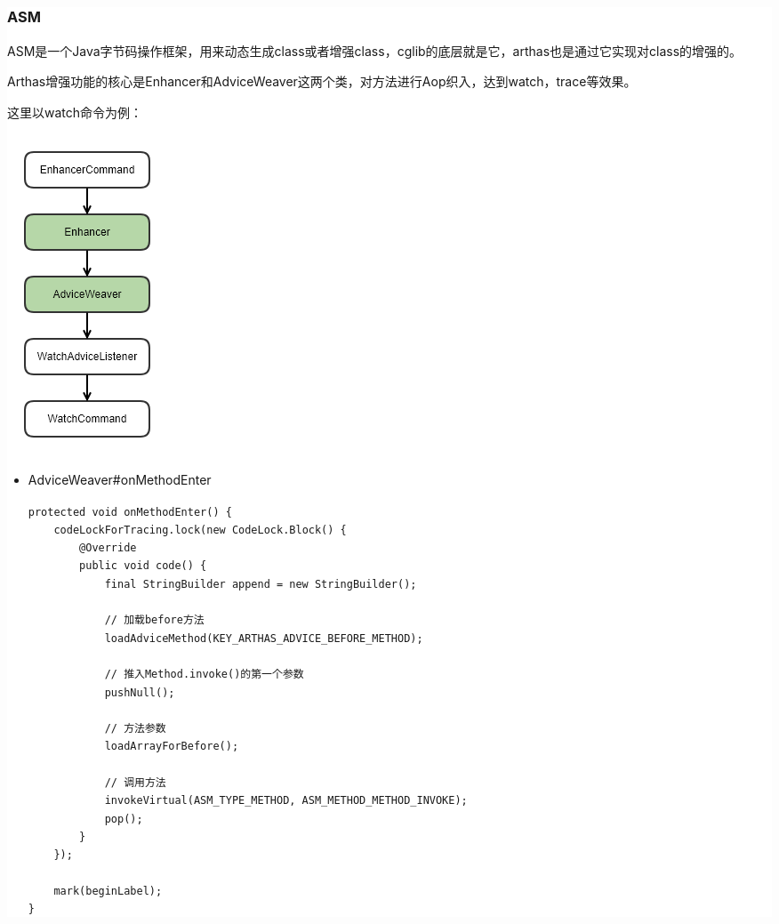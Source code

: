 ### ASM

ASM是一个Java字节码操作框架，用来动态生成class或者增强class，cglib的底层就是它，arthas也是通过它实现对class的增强的。

Arthas增强功能的核心是Enhancer和AdviceWeaver这两个类，对方法进行Aop织入，达到watch，trace等效果。

这里以watch命令为例：

![watch](img/watch.jpg)

- AdviceWeaver#onMethodEnter

  ```
  protected void onMethodEnter() {
      codeLockForTracing.lock(new CodeLock.Block() {
          @Override
          public void code() {
              final StringBuilder append = new StringBuilder();
  
              // 加载before方法
              loadAdviceMethod(KEY_ARTHAS_ADVICE_BEFORE_METHOD);
  
              // 推入Method.invoke()的第一个参数
              pushNull();
  
              // 方法参数
              loadArrayForBefore();
  
              // 调用方法
              invokeVirtual(ASM_TYPE_METHOD, ASM_METHOD_METHOD_INVOKE);
              pop();
          }
      });
  
      mark(beginLabel);
  }
  ```
